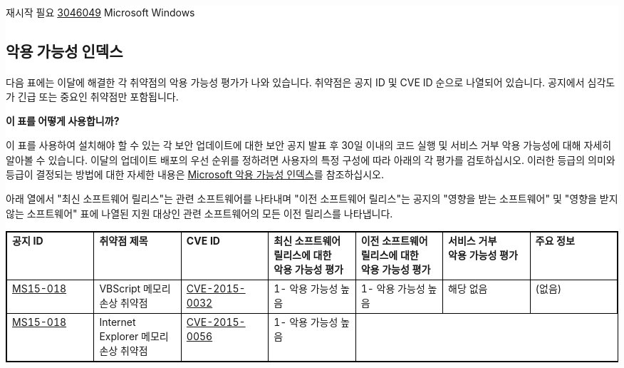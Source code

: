 <td style="border:1px solid black;">재시작 필요</td>
<td style="border:1px solid black;"><a href="https://support.microsoft.com/kb/3046049/ko">3046049</a></td>
<td style="border:1px solid black;">Microsoft Windows</td>
</tr>
</tbody>
</table>
  
악용 가능성 인덱스  
------------------
  
<span id="sectionToggle1"></span>
다음 표에는 이달에 해결한 각 취약점의 악용 가능성 평가가 나와 있습니다. 취약점은 공지 ID 및 CVE ID 순으로 나열되어 있습니다. 공지에서 심각도가 긴급 또는 중요인 취약점만 포함됩니다.
  
**이 표를 어떻게 사용합니까?**
  
이 표를 사용하여 설치해야 할 수 있는 각 보안 업데이트에 대한 보안 공지 발표 후 30일 이내의 코드 실행 및 서비스 거부 악용 가능성에 대해 자세히 알아볼 수 있습니다. 이달의 업데이트 배포의 우선 순위를 정하려면 사용자의 특정 구성에 따라 아래의 각 평가를 검토하십시오. 이러한 등급의 의미와 등급이 결정되는 방법에 대한 자세한 내용은 [Microsoft 악용 가능성 인덱스](http://technet.microsoft.com/ko-kr/security/cc998259)를 참조하십시오.
  
아래 열에서 "최신 소프트웨어 릴리스"는 관련 소프트웨어를 나타내며 "이전 소프트웨어 릴리스"는 공지의 "영향을 받는 소프트웨어" 및 "영향을 받지 않는 소프트웨어" 표에 나열된 지원 대상인 관련 소프트웨어의 모든 이전 릴리스를 나타냅니다.
  
<p> </p>
<table style="border:1px solid black;">
<colgroup>
<col width="14%" />
<col width="14%" />
<col width="14%" />
<col width="14%" />
<col width="14%" />
<col width="14%" />
<col width="14%" />
</colgroup>
<tbody>
<tr class="odd">
<td style="border:1px solid black;"><strong>공지 ID</strong></td>
<td style="border:1px solid black;"><strong>취약점 제목</strong></td>
<td style="border:1px solid black;"><strong>CVE ID</strong></td>
<td style="border:1px solid black;"><strong>최신 소프트웨어 릴리스에 대한<br />
악용 가능성 평가</strong></td>
<td style="border:1px solid black;"><strong>이전 소프트웨어 릴리스에 대한<br />
악용 가능성 평가</strong></td>
<td style="border:1px solid black;"><strong>서비스 거부<br />
악용 가능성 평가</strong></td>
<td style="border:1px solid black;"><strong>주요 정보</strong></td>
</tr>
<tr class="even">
<td style="border:1px solid black;"><a href="https://technet.microsoft.com/ko-kr/library/security/ms15-018">MS15-018</a></td>
<td style="border:1px solid black;">VBScript 메모리 손상 취약점</td>
<td style="border:1px solid black;"><a href="http://www.cve.mitre.org/cgi-bin/cvename.cgi?name=cve-2015-0032">CVE-2015-0032</a></td>
<td style="border:1px solid black;">1- 악용 가능성 높음</td>
<td style="border:1px solid black;">1- 악용 가능성 높음</td>
<td style="border:1px solid black;">해당 없음</td>
<td style="border:1px solid black;">(없음)</td>
</tr>
<tr class="odd">
<td style="border:1px solid black;"><a href="https://technet.microsoft.com/ko-kr/library/security/ms15-018">MS15-018</a></td>
<td style="border:1px solid black;">Internet Explorer 메모리 손상 취약점</td>
<td style="border:1px solid black;"><a href="http://www.cve.mitre.org/cgi-bin/cvename.cgi?name=cve-2015-0056">CVE-2015-0056</a></td>
<td style="border:1px solid black;">1- 악용 가능성 높음</td>